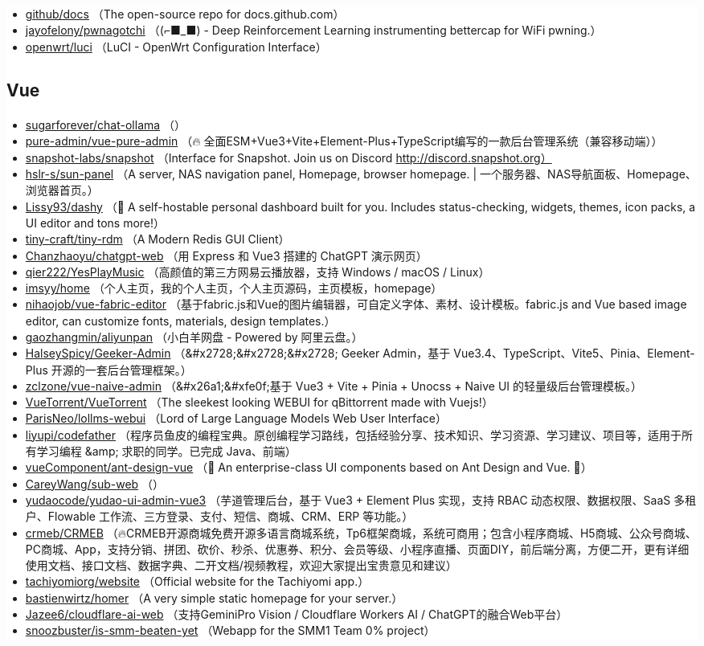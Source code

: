 * [github/docs](https://link.qdkfweb.cn/?target=https%3A%2F%2Fgithub.com%2Fgithub%2Fdocs) （The open-source repo for docs.github.com）
* [jayofelony/pwnagotchi](https://link.qdkfweb.cn/?target=https%3A%2F%2Fgithub.com%2Fjayofelony%2Fpwnagotchi) （(⌐■_■) - Deep Reinforcement Learning instrumenting bettercap for WiFi pwning.）
* [openwrt/luci](https://link.qdkfweb.cn/?target=https%3A%2F%2Fgithub.com%2Fopenwrt%2Fluci) （LuCI - OpenWrt Configuration Interface）

## Vue

* [sugarforever/chat-ollama](https://link.qdkfweb.cn/?target=https%3A%2F%2Fgithub.com%2Fsugarforever%2Fchat-ollama) （）
* [pure-admin/vue-pure-admin](https://link.qdkfweb.cn/?target=https%3A%2F%2Fgithub.com%2Fpure-admin%2Fvue-pure-admin) （&#x1f525; 全面ESM+Vue3+Vite+Element-Plus+TypeScript编写的一款后台管理系统（兼容移动端））
* [snapshot-labs/snapshot](https://link.qdkfweb.cn/?target=https%3A%2F%2Fgithub.com%2Fsnapshot-labs%2Fsnapshot) （Interface for Snapshot. Join us on Discord http://discord.snapshot.org）
* [hslr-s/sun-panel](https://link.qdkfweb.cn/?target=https%3A%2F%2Fgithub.com%2Fhslr-s%2Fsun-panel) （A server, NAS navigation panel, Homepage, browser homepage. | 一个服务器、NAS导航面板、Homepage、浏览器首页。）
* [Lissy93/dashy](https://link.qdkfweb.cn/?target=https%3A%2F%2Fgithub.com%2FLissy93%2Fdashy) （&#x1f680; A self-hostable personal dashboard built for you. Includes status-checking, widgets, themes, icon packs, a UI editor and tons more!）
* [tiny-craft/tiny-rdm](https://link.qdkfweb.cn/?target=https%3A%2F%2Fgithub.com%2Ftiny-craft%2Ftiny-rdm) （A Modern Redis GUI Client）
* [Chanzhaoyu/chatgpt-web](https://link.qdkfweb.cn/?target=https%3A%2F%2Fgithub.com%2FChanzhaoyu%2Fchatgpt-web) （用 Express 和 Vue3 搭建的 ChatGPT 演示网页）
* [qier222/YesPlayMusic](https://link.qdkfweb.cn/?target=https%3A%2F%2Fgithub.com%2Fqier222%2FYesPlayMusic) （高颜值的第三方网易云播放器，支持 Windows / macOS / Linux）
* [imsyy/home](https://link.qdkfweb.cn/?target=https%3A%2F%2Fgithub.com%2Fimsyy%2Fhome) （个人主页，我的个人主页，个人主页源码，主页模板，homepage）
* [nihaojob/vue-fabric-editor](https://link.qdkfweb.cn/?target=https%3A%2F%2Fgithub.com%2Fnihaojob%2Fvue-fabric-editor) （基于fabric.js和Vue的图片编辑器，可自定义字体、素材、设计模板。fabric.js and Vue based image editor, can customize fonts, materials, design templates.）
* [gaozhangmin/aliyunpan](https://link.qdkfweb.cn/?target=https%3A%2F%2Fgithub.com%2Fgaozhangmin%2Faliyunpan) （小白羊网盘 - Powered by 阿里云盘。）
* [HalseySpicy/Geeker-Admin](https://link.qdkfweb.cn/?target=https%3A%2F%2Fgithub.com%2FHalseySpicy%2FGeeker-Admin) （&amp;#x2728;&amp;#x2728;&amp;#x2728; Geeker Admin，基于 Vue3.4、TypeScript、Vite5、Pinia、Element-Plus 开源的一套后台管理框架。）
* [zclzone/vue-naive-admin](https://link.qdkfweb.cn/?target=https%3A%2F%2Fgithub.com%2Fzclzone%2Fvue-naive-admin) （&amp;#x26a1;&amp;#xfe0f;基于 Vue3 + Vite + Pinia + Unocss + Naive UI 的轻量级后台管理模板。）
* [VueTorrent/VueTorrent](https://link.qdkfweb.cn/?target=https%3A%2F%2Fgithub.com%2FVueTorrent%2FVueTorrent) （The sleekest looking WEBUI for qBittorrent made with Vuejs!）
* [ParisNeo/lollms-webui](https://link.qdkfweb.cn/?target=https%3A%2F%2Fgithub.com%2FParisNeo%2Flollms-webui) （Lord of Large Language Models Web User Interface）
* [liyupi/codefather](https://link.qdkfweb.cn/?target=https%3A%2F%2Fgithub.com%2Fliyupi%2Fcodefather) （程序员鱼皮的编程宝典。原创编程学习路线，包括经验分享、技术知识、学习资源、学习建议、项目等，适用于所有学习编程 &amp;amp; 求职的同学。已完成 Java、前端）
* [vueComponent/ant-design-vue](https://link.qdkfweb.cn/?target=https%3A%2F%2Fgithub.com%2FvueComponent%2Fant-design-vue) （&#x1f308; An enterprise-class UI components based on Ant Design and Vue. &#x1f41c;）
* [CareyWang/sub-web](https://link.qdkfweb.cn/?target=https%3A%2F%2Fgithub.com%2FCareyWang%2Fsub-web) （）
* [yudaocode/yudao-ui-admin-vue3](https://link.qdkfweb.cn/?target=https%3A%2F%2Fgithub.com%2Fyudaocode%2Fyudao-ui-admin-vue3) （芋道管理后台，基于 Vue3 + Element Plus 实现，支持 RBAC 动态权限、数据权限、SaaS 多租户、Flowable 工作流、三方登录、支付、短信、商城、CRM、ERP 等功能。）
* [crmeb/CRMEB](https://link.qdkfweb.cn/?target=https%3A%2F%2Fgithub.com%2Fcrmeb%2FCRMEB) （&#x1f525;CRMEB开源商城免费开源多语言商城系统，Tp6框架商城，系统可商用；包含小程序商城、H5商城、公众号商城、PC商城、App，支持分销、拼团、砍价、秒杀、优惠券、积分、会员等级、小程序直播、页面DIY，前后端分离，方便二开，更有详细使用文档、接口文档、数据字典、二开文档/视频教程，欢迎大家提出宝贵意见和建议）
* [tachiyomiorg/website](https://link.qdkfweb.cn/?target=https%3A%2F%2Fgithub.com%2Ftachiyomiorg%2Fwebsite) （Official website for the Tachiyomi app.）
* [bastienwirtz/homer](https://link.qdkfweb.cn/?target=https%3A%2F%2Fgithub.com%2Fbastienwirtz%2Fhomer) （A very simple static homepage for your server.）
* [Jazee6/cloudflare-ai-web](https://link.qdkfweb.cn/?target=https%3A%2F%2Fgithub.com%2FJazee6%2Fcloudflare-ai-web) （支持GeminiPro Vision / Cloudflare Workers AI / ChatGPT的融合Web平台）
* [snoozbuster/is-smm-beaten-yet](https://link.qdkfweb.cn/?target=https%3A%2F%2Fgithub.com%2Fsnoozbuster%2Fis-smm-beaten-yet) （Webapp for the SMM1 Team 0% project）
